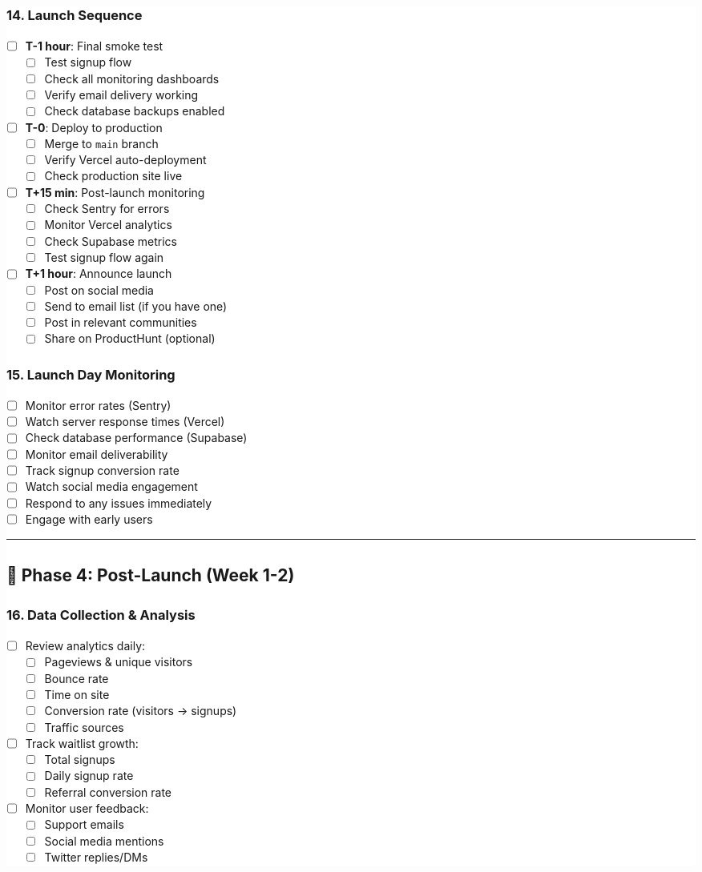 ### 14. Launch Sequence
- [ ] **T-1 hour**: Final smoke test
  - [ ] Test signup flow
  - [ ] Check all monitoring dashboards
  - [ ] Verify email delivery working
  - [ ] Check database backups enabled
  
- [ ] **T-0**: Deploy to production
  - [ ] Merge to `main` branch
  - [ ] Verify Vercel auto-deployment
  - [ ] Check production site live
  
- [ ] **T+15 min**: Post-launch monitoring
  - [ ] Check Sentry for errors
  - [ ] Monitor Vercel analytics
  - [ ] Check Supabase metrics
  - [ ] Test signup flow again
  
- [ ] **T+1 hour**: Announce launch
  - [ ] Post on social media
  - [ ] Send to email list (if you have one)
  - [ ] Post in relevant communities
  - [ ] Share on ProductHunt (optional)

### 15. Launch Day Monitoring
- [ ] Monitor error rates (Sentry)
- [ ] Watch server response times (Vercel)
- [ ] Check database performance (Supabase)
- [ ] Monitor email deliverability
- [ ] Track signup conversion rate
- [ ] Watch social media engagement
- [ ] Respond to any issues immediately
- [ ] Engage with early users

---

## 🔧 Phase 4: Post-Launch (Week 1-2)

### 16. Data Collection & Analysis
- [ ] Review analytics daily:
  - [ ] Pageviews & unique visitors
  - [ ] Bounce rate
  - [ ] Time on site
  - [ ] Conversion rate (visitors → signups)
  - [ ] Traffic sources
- [ ] Track waitlist growth:
  - [ ] Total signups
  - [ ] Daily signup rate
  - [ ] Referral conversion rate
- [ ] Monitor user feedback:
  - [ ] Support emails
  - [ ] Social media mentions
  - [ ] Twitter replies/DMs
